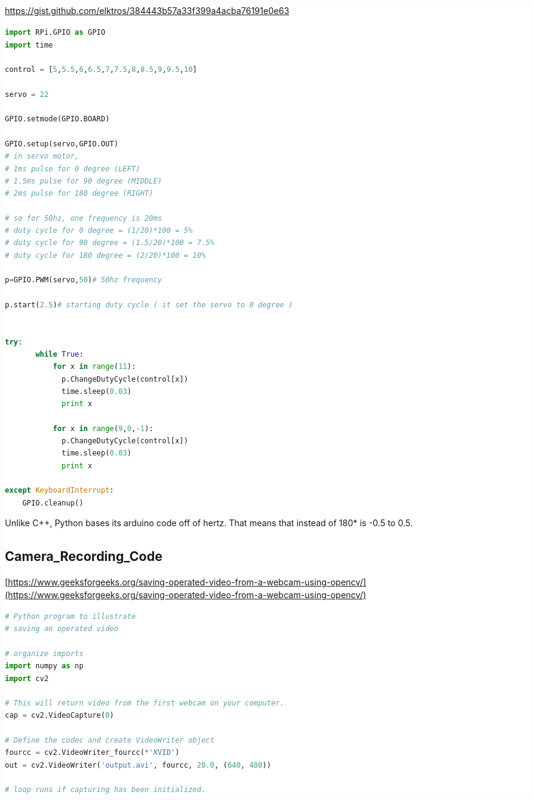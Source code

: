 https://gist.github.com/elktros/384443b57a33f399a4acba76191e0e63
```py
import RPi.GPIO as GPIO
import time

control = [5,5.5,6,6.5,7,7.5,8,8.5,9,9.5,10]

servo = 22

GPIO.setmode(GPIO.BOARD)

GPIO.setup(servo,GPIO.OUT)
# in servo motor,
# 1ms pulse for 0 degree (LEFT)
# 1.5ms pulse for 90 degree (MIDDLE)
# 2ms pulse for 180 degree (RIGHT)

# so for 50hz, one frequency is 20ms
# duty cycle for 0 degree = (1/20)*100 = 5%
# duty cycle for 90 degree = (1.5/20)*100 = 7.5%
# duty cycle for 180 degree = (2/20)*100 = 10%

p=GPIO.PWM(servo,50)# 50hz frequency

p.start(2.5)# starting duty cycle ( it set the servo to 0 degree )


try:
       while True:
           for x in range(11):
             p.ChangeDutyCycle(control[x])
             time.sleep(0.03)
             print x
           
           for x in range(9,0,-1):
             p.ChangeDutyCycle(control[x])
             time.sleep(0.03)
             print x
           
except KeyboardInterrupt:
    GPIO.cleanup()
```
Unlike C++, Python bases its arduino code off of hertz. That means that instead of 180* is -0.5 to 0.5.
## Camera_Recording_Code
[https://www.geeksforgeeks.org/saving-operated-video-from-a-webcam-using-opencv/](https://www.geeksforgeeks.org/saving-operated-video-from-a-webcam-using-opencv/)
```py
# Python program to illustrate 
# saving an operated video
  
# organize imports
import numpy as np
import cv2
  
# This will return video from the first webcam on your computer.
cap = cv2.VideoCapture(0)  
  
# Define the codec and create VideoWriter object
fourcc = cv2.VideoWriter_fourcc(*'XVID')
out = cv2.VideoWriter('output.avi', fourcc, 20.0, (640, 480))
  
# loop runs if capturing has been initialized. 
```